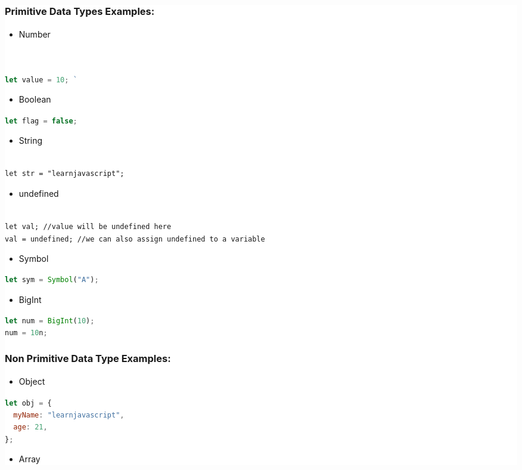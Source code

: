 ### Primitive Data Types Examples:

- Number

```javascript


let value = 10; `

```

- Boolean

```javascript
let flag = false;
```

- String

```

let str = "learnjavascript";

```

- undefined

```

let val; //value will be undefined here
val = undefined; //we can also assign undefined to a variable

```

- Symbol

```javascript
let sym = Symbol("A");
```

- BigInt

```javascript
let num = BigInt(10);
num = 10n;
```

### Non Primitive Data Type Examples:

- Object

```javascript
let obj = {
  myName: "learnjavascript",
  age: 21,
};
```

- Array

